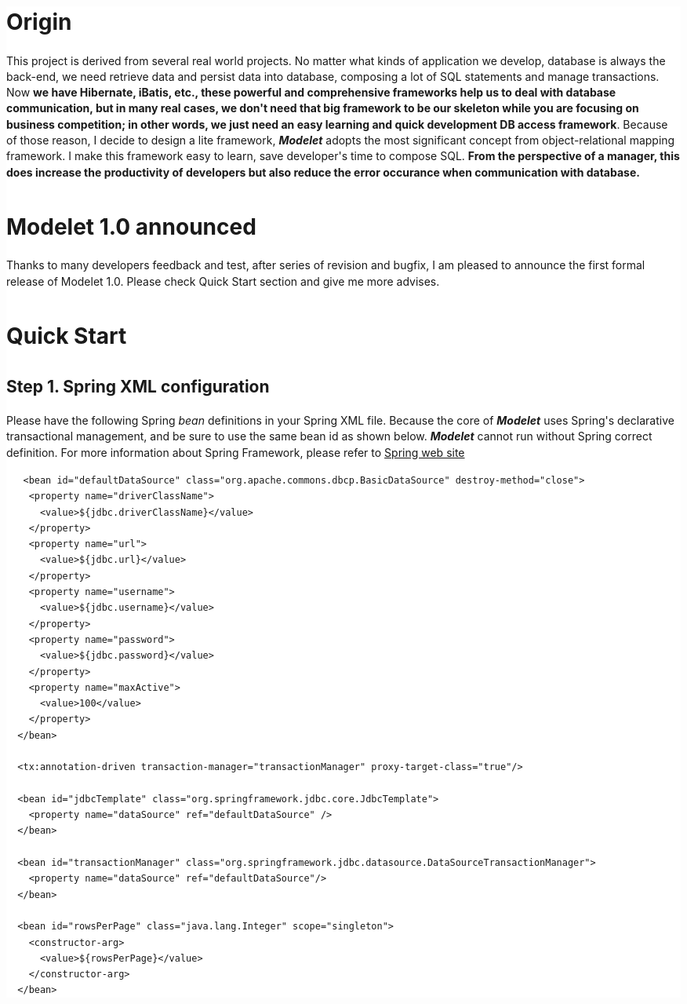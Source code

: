 # Origin #
This project is derived from several real world projects. No matter what kinds of application we develop, database is always the back-end, we need retrieve data and persist data into database, composing a lot of SQL statements and manage transactions. Now **we have Hibernate, iBatis, etc., these powerful and comprehensive frameworks help us to deal with database communication, but in many real cases, we don't need that big framework to be our skeleton while you are focusing on business competition; in other words, we just need an easy learning and quick development DB access framework**. Because of those reason, I decide to design a lite framework, _**Modelet**_ adopts the most significant concept from object-relational mapping framework. I make this framework easy to learn, save developer's time to compose SQL. **From the perspective of a manager, this does increase the productivity of developers but also reduce the error occurance when communication with database.**

# Modelet 1.0 announced #
Thanks to many developers feedback and test, after series of revision and bugfix, I am pleased to announce the first formal release of Modelet 1.0. Please check Quick Start section and give me more advises.

# Quick Start #
## Step 1. Spring XML configuration ##
Please have the following Spring _bean_ definitions in your Spring XML file. Because the core of _**Modelet**_ uses Spring's declarative transactional management, and be sure to use the same bean id as shown below. _**Modelet**_ cannot run without Spring correct definition. For more information about Spring Framework, please refer to [Spring web site](http://www.springsource.org/documentation)
```
   <bean id="defaultDataSource" class="org.apache.commons.dbcp.BasicDataSource" destroy-method="close">
    <property name="driverClassName">
      <value>${jdbc.driverClassName}</value>
    </property>
    <property name="url">
      <value>${jdbc.url}</value>
    </property>
    <property name="username">
      <value>${jdbc.username}</value>
    </property>
    <property name="password">
      <value>${jdbc.password}</value>
    </property>
    <property name="maxActive">
      <value>100</value>
    </property>
  </bean>
 
  <tx:annotation-driven transaction-manager="transactionManager" proxy-target-class="true"/>

  <bean id="jdbcTemplate" class="org.springframework.jdbc.core.JdbcTemplate">
    <property name="dataSource" ref="defaultDataSource" />
  </bean>
  
  <bean id="transactionManager" class="org.springframework.jdbc.datasource.DataSourceTransactionManager">
    <property name="dataSource" ref="defaultDataSource"/>
  </bean>

  <bean id="rowsPerPage" class="java.lang.Integer" scope="singleton">
    <constructor-arg>
      <value>${rowsPerPage}</value>
    </constructor-arg>
  </bean>
```